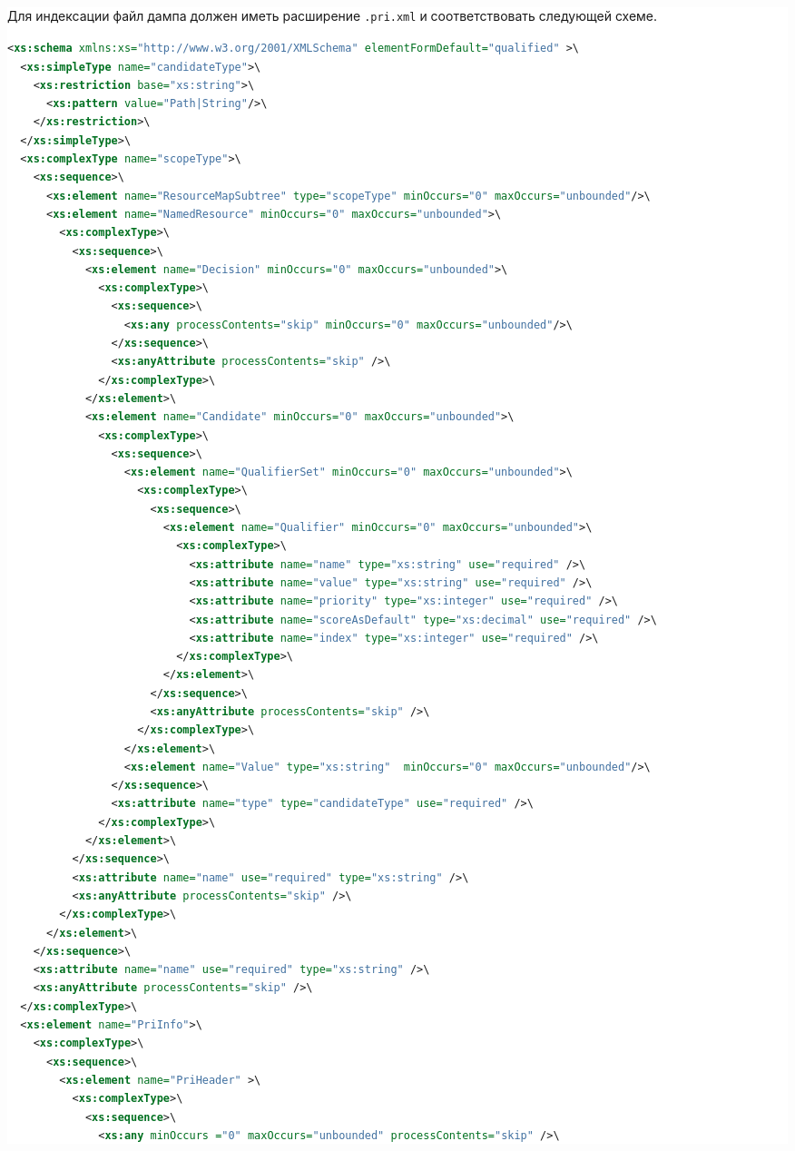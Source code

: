 Для индексации файл дампа должен иметь расширение `.pri.xml` и соответствовать следующей схеме.

```xml
<xs:schema xmlns:xs="http://www.w3.org/2001/XMLSchema" elementFormDefault="qualified" >\
  <xs:simpleType name="candidateType">\
    <xs:restriction base="xs:string">\
      <xs:pattern value="Path|String"/>\
    </xs:restriction>\
  </xs:simpleType>\
  <xs:complexType name="scopeType">\
    <xs:sequence>\
      <xs:element name="ResourceMapSubtree" type="scopeType" minOccurs="0" maxOccurs="unbounded"/>\
      <xs:element name="NamedResource" minOccurs="0" maxOccurs="unbounded">\
        <xs:complexType>\
          <xs:sequence>\
            <xs:element name="Decision" minOccurs="0" maxOccurs="unbounded">\
              <xs:complexType>\
                <xs:sequence>\
                  <xs:any processContents="skip" minOccurs="0" maxOccurs="unbounded"/>\
                </xs:sequence>\
                <xs:anyAttribute processContents="skip" />\
              </xs:complexType>\
            </xs:element>\
            <xs:element name="Candidate" minOccurs="0" maxOccurs="unbounded">\
              <xs:complexType>\
                <xs:sequence>\
                  <xs:element name="QualifierSet" minOccurs="0" maxOccurs="unbounded">\
                    <xs:complexType>\
                      <xs:sequence>\
                        <xs:element name="Qualifier" minOccurs="0" maxOccurs="unbounded">\
                          <xs:complexType>\
                            <xs:attribute name="name" type="xs:string" use="required" />\
                            <xs:attribute name="value" type="xs:string" use="required" />\
                            <xs:attribute name="priority" type="xs:integer" use="required" />\
                            <xs:attribute name="scoreAsDefault" type="xs:decimal" use="required" />\
                            <xs:attribute name="index" type="xs:integer" use="required" />\
                          </xs:complexType>\
                        </xs:element>\
                      </xs:sequence>\
                      <xs:anyAttribute processContents="skip" />\
                    </xs:complexType>\
                  </xs:element>\
                  <xs:element name="Value" type="xs:string"  minOccurs="0" maxOccurs="unbounded"/>\
                </xs:sequence>\
                <xs:attribute name="type" type="candidateType" use="required" />\
              </xs:complexType>\
            </xs:element>\
          </xs:sequence>\
          <xs:attribute name="name" use="required" type="xs:string" />\
          <xs:anyAttribute processContents="skip" />\
        </xs:complexType>\
      </xs:element>\
    </xs:sequence>\
    <xs:attribute name="name" use="required" type="xs:string" />\
    <xs:anyAttribute processContents="skip" />\
  </xs:complexType>\
  <xs:element name="PriInfo">\
    <xs:complexType>\
      <xs:sequence>\
        <xs:element name="PriHeader" >\
          <xs:complexType>\
            <xs:sequence>\
              <xs:any minOccurs ="0" maxOccurs="unbounded" processContents="skip" />\
```